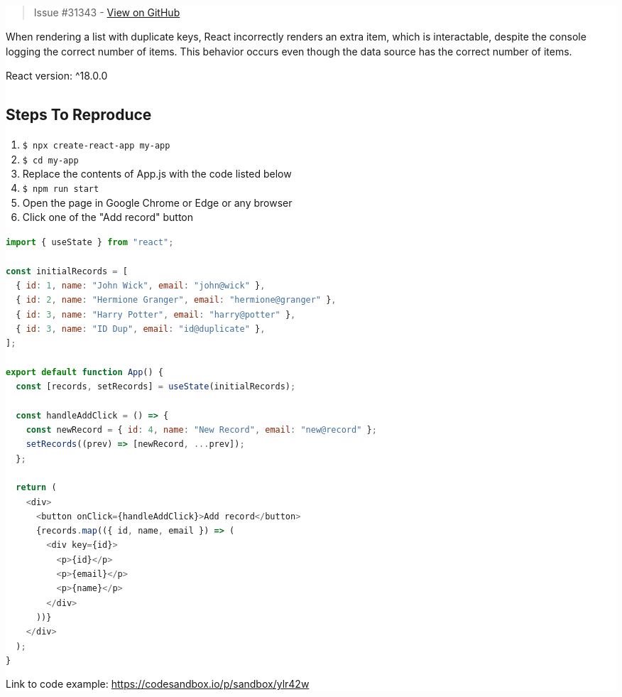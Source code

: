 > Issue #31343 - [View on GitHub](https://github.com/facebook/react/issues/31343)

When rendering a list with duplicate keys, React incorrectly renders an extra item, which is interactable, despite the console logging the correct number of items. This behavior occurs even though the data source has the correct number of items.

React version: ^18.0.0

## Steps To Reproduce

1. `$ npx create-react-app my-app`
2. `$ cd my-app`
3. Replace the contents of App.js with the code listed below
4. `$ npm run start`
5. Open the page in Google Chrome or Edge or any browser
6. Click one of the "Add record" button

```js
import { useState } from "react";

const initialRecords = [
  { id: 1, name: "John Wick", email: "john@wick" },
  { id: 2, name: "Hermione Granger", email: "hermione@granger" },
  { id: 3, name: "Harry Potter", email: "harry@potter" },
  { id: 3, name: "ID Dup", email: "id@duplicate" },
];

export default function App() {
  const [records, setRecords] = useState(initialRecords);

  const handleAddClick = () => {
    const newRecord = { id: 4, name: "New Record", email: "new@record" };
    setRecords((prev) => [newRecord, ...prev]);
  };

  return (
    <div>
      <button onClick={handleAddClick}>Add record</button>
      {records.map(({ id, name, email }) => (
        <div key={id}>
          <p>{id}</p>
          <p>{email}</p>
          <p>{name}</p>
        </div>
      ))}
    </div>
  );
}
```


Link to code example: https://codesandbox.io/p/sandbox/ylr42w

